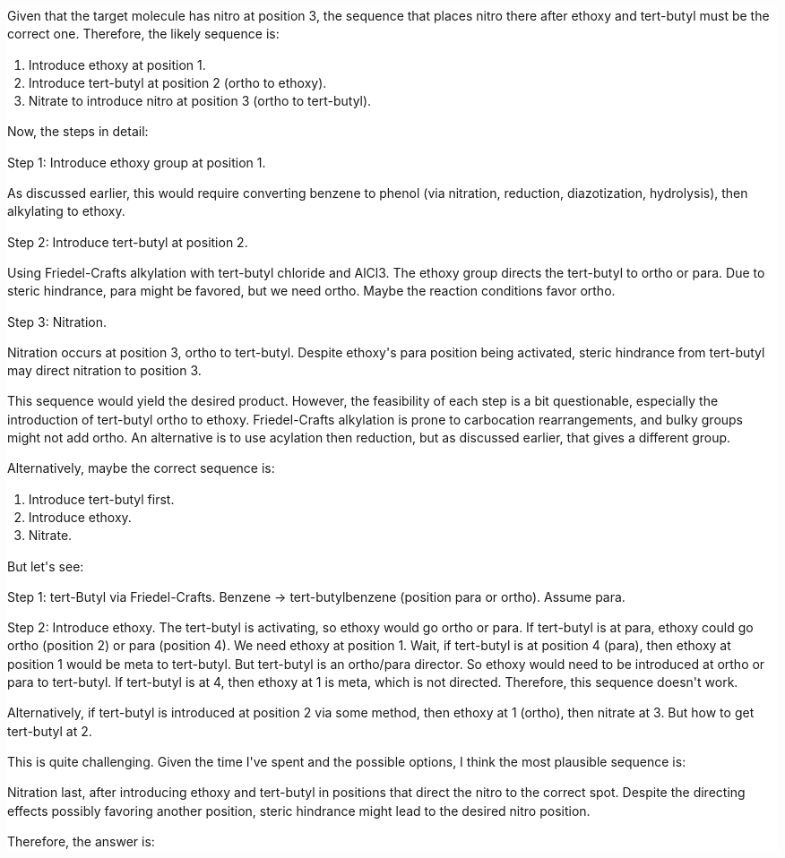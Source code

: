 Given that the target molecule has nitro at position 3, the sequence that places nitro there after ethoxy and tert-butyl must be the correct one. Therefore, the likely sequence is:

1. Introduce ethoxy at position 1.
2. Introduce tert-butyl at position 2 (ortho to ethoxy).
3. Nitrate to introduce nitro at position 3 (ortho to tert-butyl).

Now, the steps in detail:

Step 1: Introduce ethoxy group at position 1.

As discussed earlier, this would require converting benzene to phenol (via nitration, reduction, diazotization, hydrolysis), then alkylating to ethoxy.

Step 2: Introduce tert-butyl at position 2.

Using Friedel-Crafts alkylation with tert-butyl chloride and AlCl3. The ethoxy group directs the tert-butyl to ortho or para. Due to steric hindrance, para might be favored, but we need ortho. Maybe the reaction conditions favor ortho.

Step 3: Nitration.

Nitration occurs at position 3, ortho to tert-butyl. Despite ethoxy's para position being activated, steric hindrance from tert-butyl may direct nitration to position 3.

This sequence would yield the desired product. However, the feasibility of each step is a bit questionable, especially the introduction of tert-butyl ortho to ethoxy. Friedel-Crafts alkylation is prone to carbocation rearrangements, and bulky groups might not add ortho. An alternative is to use acylation then reduction, but as discussed earlier, that gives a different group.

Alternatively, maybe the correct sequence is:

1. Introduce tert-butyl first.
2. Introduce ethoxy.
3. Nitrate.

But let's see:

Step 1: tert-Butyl via Friedel-Crafts. Benzene → tert-butylbenzene (position para or ortho). Assume para.

Step 2: Introduce ethoxy. The tert-butyl is activating, so ethoxy would go ortho or para. If tert-butyl is at para, ethoxy could go ortho (position 2) or para (position 4). We need ethoxy at position 1. Wait, if tert-butyl is at position 4 (para), then ethoxy at position 1 would be meta to tert-butyl. But tert-butyl is an ortho/para director. So ethoxy would need to be introduced at ortho or para to tert-butyl. If tert-butyl is at 4, then ethoxy at 1 is meta, which is not directed. Therefore, this sequence doesn't work.

Alternatively, if tert-butyl is introduced at position 2 via some method, then ethoxy at 1 (ortho), then nitrate at 3. But how to get tert-butyl at 2.

This is quite challenging. Given the time I've spent and the possible options, I think the most plausible sequence is:

Nitration last, after introducing ethoxy and tert-butyl in positions that direct the nitro to the correct spot. Despite the directing effects possibly favoring another position, steric hindrance might lead to the desired nitro position.

Therefore, the answer is:
